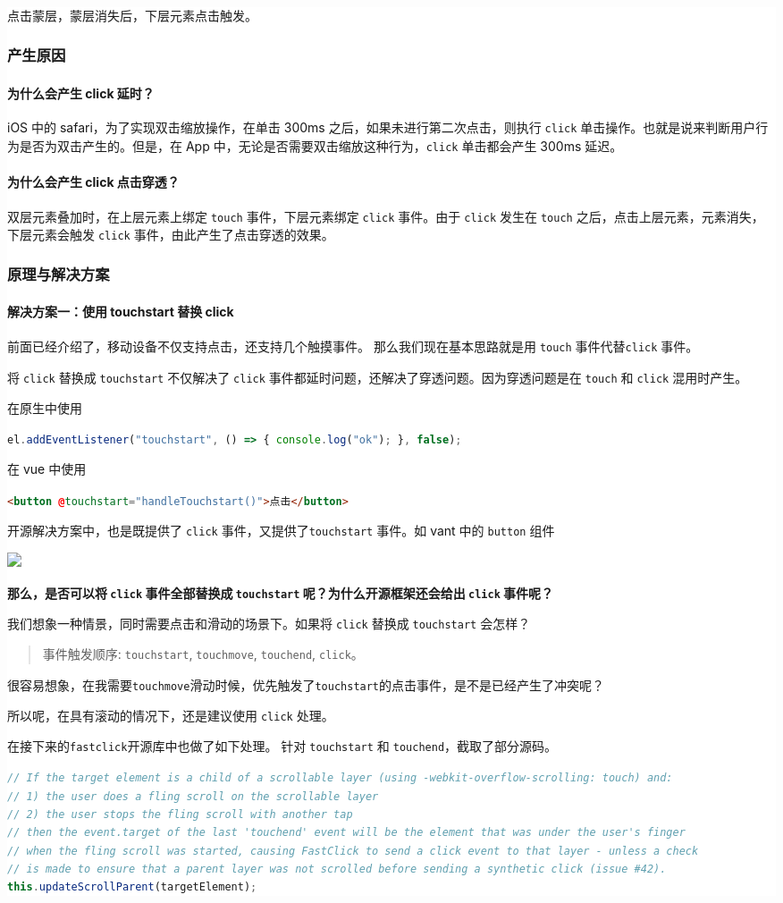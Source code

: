 点击蒙层，蒙层消失后，下层元素点击触发。

### 产生原因

#### 为什么会产生 click 延时？
iOS 中的 safari，为了实现双击缩放操作，在单击 300ms 之后，如果未进行第二次点击，则执行 `click` 单击操作。也就是说来判断用户行为是否为双击产生的。但是，在 App 中，无论是否需要双击缩放这种行为，`click` 单击都会产生 300ms 延迟。
>
#### 为什么会产生 click 点击穿透？
双层元素叠加时，在上层元素上绑定 `touch` 事件，下层元素绑定 `click` 事件。由于 `click` 发生在 `touch` 之后，点击上层元素，元素消失，下层元素会触发 `click` 事件，由此产生了点击穿透的效果。

### 原理与解决方案

#### 解决方案一：使用 touchstart 替换 click

前面已经介绍了，移动设备不仅支持点击，还支持几个触摸事件。
那么我们现在基本思路就是用 `touch` 事件代替`click` 事件。

将 `click` 替换成 `touchstart` 不仅解决了 `click` 事件都延时问题，还解决了穿透问题。因为穿透问题是在 `touch` 和 `click` 混用时产生。

在原生中使用
```js
el.addEventListener("touchstart", () => { console.log("ok"); }, false);
```

在 vue 中使用
```html
<button @touchstart="handleTouchstart()">点击</button>
```

开源解决方案中，也是既提供了 `click` 事件，又提供了`touchstart` 事件。如 vant 中的 `button` 组件

![](https://user-gold-cdn.xitu.io/2019/12/19/16f1d13300321655?w=1512&h=368&f=jpeg&s=59760)

**那么，是否可以将 `click` 事件全部替换成 `touchstart` 呢？为什么开源框架还会给出 `click` 事件呢？**

我们想象一种情景，同时需要点击和滑动的场景下。如果将 `click` 替换成 `touchstart` 会怎样？

> 事件触发顺序: `touchstart`, `touchmove`, `touchend`, `click`。

很容易想象，在我需要`touchmove`滑动时候，优先触发了`touchstart`的点击事件，是不是已经产生了冲突呢？

所以呢，在具有滚动的情况下，还是建议使用 `click` 处理。

在接下来的`fastclick`开源库中也做了如下处理。
针对 `touchstart` 和 `touchend`，截取了部分源码。
```js
// If the target element is a child of a scrollable layer (using -webkit-overflow-scrolling: touch) and:
// 1) the user does a fling scroll on the scrollable layer
// 2) the user stops the fling scroll with another tap
// then the event.target of the last 'touchend' event will be the element that was under the user's finger
// when the fling scroll was started, causing FastClick to send a click event to that layer - unless a check
// is made to ensure that a parent layer was not scrolled before sending a synthetic click (issue #42).
this.updateScrollParent(targetElement);
```

